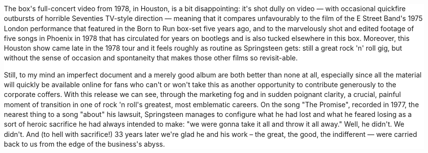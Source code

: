 The box's full-concert video from 1978, in Houston, is a bit disappointing: it's shot dully on video — with occasional quickfire outbursts of horrible Seventies TV-style direction — meaning that it compares unfavourably to the film of the E Street Band's 1975 London performance that featured in the Born to Run box-set five years ago, and to the marvelously shot and edited footage of five songs in Phoenix in 1978 that has circulated for years on bootlegs and is also tucked elsewhere in this box. Moreover, this Houston show came late in the 1978 tour and it feels roughly as routine as Springsteen gets: still a great rock 'n' roll gig, but without the sense of occasion and spontaneity that makes those other films so revisit-able.

Still, to my mind an imperfect document and a merely good album are both better than none at all, especially since all the material will quickly be available online for fans who can't or won't take this as another opportunity to contribute generously to the corporate coffers. With this release we can see, through the marketing fog and in sudden poignant clarity, a crucial, painful moment of transition in one of rock 'n roll's greatest, most emblematic careers. On the song "The Promise", recorded in 1977, the nearest thing to a song "about" his lawsuit, Springsteen manages to configure what he had lost and what he feared losing as a sort of heroic sacrifice he had always intended to make: "we were gonna take it all and throw it all away." Well, he didn't. We didn't. And (to hell with sacrifice!) 33 years later we're glad he and his work – the great, the good, the indifferent — were carried back to us from the edge of the business's abyss.
